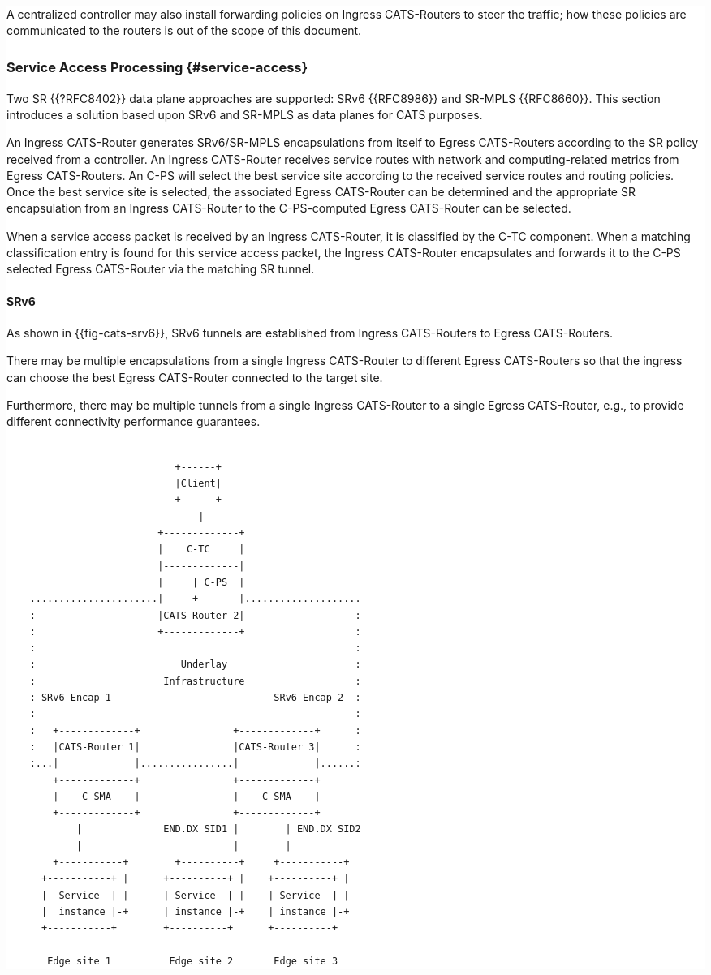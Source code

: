 A centralized controller may also install forwarding policies on Ingress CATS-Routers to steer the traffic; how these policies are communicated to the routers is out of the scope of this document. 


### Service Access Processing {#service-access}

Two SR {{?RFC8402}} data plane approaches are supported: SRv6 {{RFC8986}} and SR-MPLS {{RFC8660}}. This section introduces a solution based upon SRv6 and SR-MPLS as data planes for CATS purposes.

An Ingress CATS-Router generates SRv6/SR-MPLS encapsulations from itself to Egress CATS-Routers according to the SR policy received from a controller. An Ingress CATS-Router receives service routes with network and computing-related metrics from Egress CATS-Routers. An C-PS will select the best service site according to the received service routes and routing policies. Once the best service site is selected, the associated Egress CATS-Router can be determined and the appropriate SR encapsulation from an Ingress CATS-Router to the C-PS-computed Egress CATS-Router can be selected.

When a service access packet is received by an Ingress CATS-Router, it is classified by the C-TC component. When a matching classification entry is found for this service access packet, the Ingress CATS-Router encapsulates and forwards it to the C-PS selected Egress CATS-Router via the matching SR tunnel.

#### SRv6

As shown in {{fig-cats-srv6}}, SRv6 tunnels are established from Ingress CATS-Routers to Egress CATS-Routers.

There may be multiple encapsulations from a single Ingress CATS-Router to different Egress CATS-Routers so that the ingress can choose the best Egress CATS-Router connected to the target site. 

Furthermore, there may be multiple tunnels from a single Ingress CATS-Router to a single Egress CATS-Router, e.g., to provide different connectivity performance guarantees.


~~~
           
                             +------+
                             |Client|           
                             +------+            
                                 |                  
                          +-------------+  
                          |    C-TC     |
                          |-------------| 
                          |     | C-PS  |
    ......................|     +-------|....................
    :                     |CATS-Router 2|                   :
    :                     +-------------+                   :
    :                                                       :
    :                         Underlay                      :
    :                      Infrastructure                   :
    : SRv6 Encap 1                            SRv6 Encap 2  :
    :                                                       :
    :   +-------------+                +-------------+      :
    :   |CATS-Router 1|                |CATS-Router 3|      :
    :...|             |................|             |......:
        +-------------+                +-------------+
        |    C-SMA    |                |    C-SMA    |
        +-------------+                +-------------+
            |              END.DX SID1 |        | END.DX SID2
            |                          |        |
        +-----------+        +----------+     +-----------+  
      +-----------+ |      +----------+ |    +----------+ |
      |  Service  | |      | Service  | |    | Service  | |
      |  instance |-+      | instance |-+    | instance |-+
      +-----------+        +----------+      +----------+

       Edge site 1          Edge site 2       Edge site 3

~~~